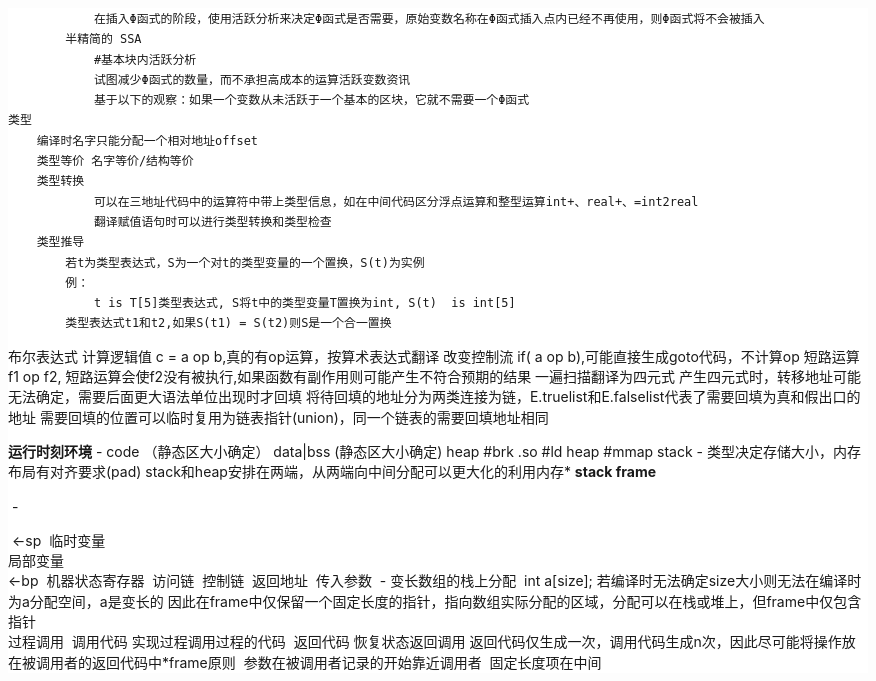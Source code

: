 				在插入Φ函式的阶段，使用活跃分析来决定Φ函式是否需要，原始变数名称在Φ函式插入点内已经不再使用，则Φ函式将不会被插入
			半精简的 SSA 
				#基本块内活跃分析
				试图减少Φ函式的数量，而不承担高成本的运算活跃变数资讯
				基于以下的观察：如果一个变数从未活跃于一个基本的区块，它就不需要一个Φ函式
	类型
		编译时名字只能分配一个相对地址offset
		类型等价 名字等价/结构等价
		类型转换
				可以在三地址代码中的运算符中带上类型信息，如在中间代码区分浮点运算和整型运算int+、real+、=int2real
				翻译赋值语句时可以进行类型转换和类型检查
		类型推导
			若t为类型表达式，S为一个对t的类型变量的一个置换，S(t)为实例
			例：
				t is T[5]类型表达式, S将t中的类型变量T置换为int, S(t)  is int[5]
			类型表达式t1和t2,如果S(t1) = S(t2)则S是一个合一置换

布尔表达式
	计算逻辑值 c = a op b,真的有op运算，按算术表达式翻译
	改变控制流 if( a op b),可能直接生成goto代码，不计算op
	短路运算
		f1 op f2,
		短路运算会使f2没有被执行,如果函数有副作用则可能产生不符合预期的结果
	一遍扫描翻译为四元式
		产生四元式时，转移地址可能无法确定，需要后面更大语法单位出现时才回填
		将待回填的地址分为两类连接为链，E.truelist和E.falselist代表了需要回填为真和假出口的地址
		需要回填的位置可以临时复用为链表指针(union)，同一个链表的需要回填地址相同



**运行时刻环境**
	-
	code           （静态区大小确定）
	data|bss      (静态区大小确定)
	heap #brk 
	.so #ld
	heap #mmap
	stack
	-
	类型决定存储大小，内存布局有对齐要求(pad)
	stack和heap安排在两端，从两端向中间分配可以更大化的利用内存*
	**stack frame**

​		-

​				<-sp
​		临时变量       
​		局部变量       
​				<-bp
​		机器状态寄存器
​		访问链
​		控制链
​		返回地址
​		传入参数 
​		-
​	变长数组的栈上分配
​		int a[size];
​		若编译时无法确定size大小则无法在编译时为a分配空间，a是变长的
​		因此在frame中仅保留一个固定长度的指针，指向数组实际分配的区域，分配可以在栈或堆上，但frame中仅包含指针		
​	过程调用
​		调用代码 实现过程调用过程的代码
​		返回代码 恢复状态返回调用
​		返回代码仅生成一次，调用代码生成n次，因此尽可能将操作放在被调用者的返回代码中*
​		frame原则
​			参数在被调用者记录的开始靠近调用者
​			固定长度项在中间